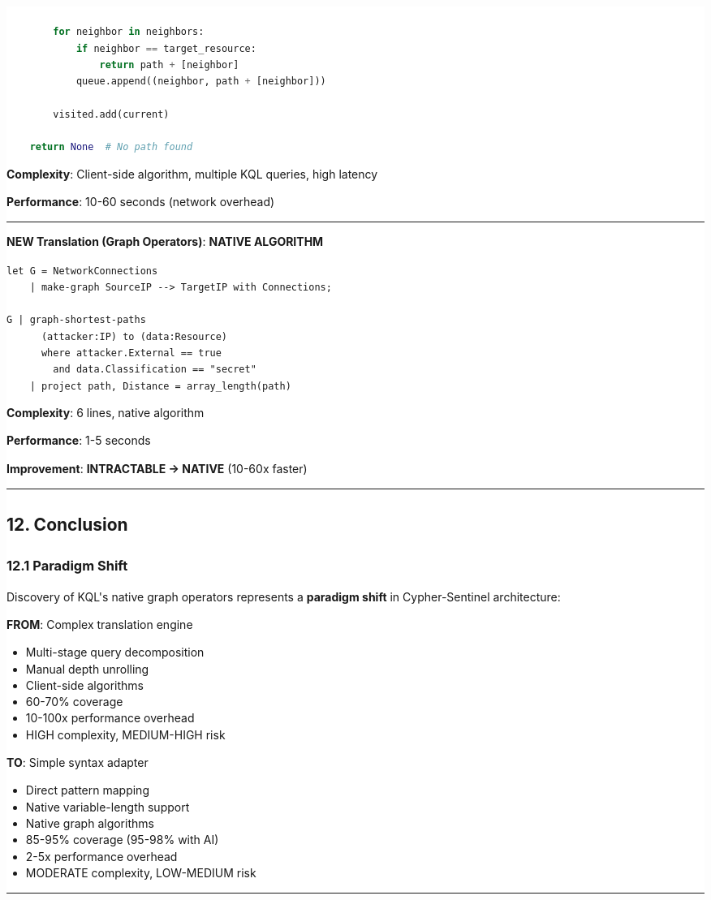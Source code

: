 ```python

        for neighbor in neighbors:
            if neighbor == target_resource:
                return path + [neighbor]
            queue.append((neighbor, path + [neighbor]))

        visited.add(current)

    return None  # No path found
```

**Complexity**: Client-side algorithm, multiple KQL queries, high latency

**Performance**: 10-60 seconds (network overhead)

---

**NEW Translation (Graph Operators)**: **NATIVE ALGORITHM**

```kql
let G = NetworkConnections
    | make-graph SourceIP --> TargetIP with Connections;

G | graph-shortest-paths
      (attacker:IP) to (data:Resource)
      where attacker.External == true
        and data.Classification == "secret"
    | project path, Distance = array_length(path)
```

**Complexity**: 6 lines, native algorithm

**Performance**: 1-5 seconds

**Improvement**: **INTRACTABLE → NATIVE** (10-60x faster)

---

## 12. Conclusion

### 12.1 Paradigm Shift

Discovery of KQL's native graph operators represents a **paradigm shift** in Cypher-Sentinel architecture:

**FROM**: Complex translation engine
- Multi-stage query decomposition
- Manual depth unrolling
- Client-side algorithms
- 60-70% coverage
- 10-100x performance overhead
- HIGH complexity, MEDIUM-HIGH risk

**TO**: Simple syntax adapter
- Direct pattern mapping
- Native variable-length support
- Native graph algorithms
- 85-95% coverage (95-98% with AI)
- 2-5x performance overhead
- MODERATE complexity, LOW-MEDIUM risk

---